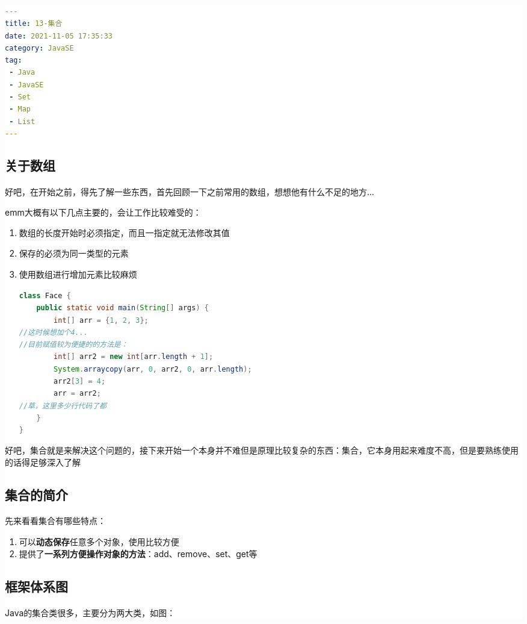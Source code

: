 ```yaml
---
title: 13-集合
date: 2021-11-05 17:35:33
category: JavaSE
tag:
 - Java
 - JavaSE
 - Set
 - Map
 - List
---
```


## 关于数组

好吧，在开始之前，得先了解一些东西，首先回顾一下之前常用的数组，想想他有什么不足的地方...

emm大概有以下几点主要的，会让工作比较难受的：

1. 数组的长度开始时必须指定，而且一指定就无法修改其值

2. 保存的必须为同一类型的元素

3. 使用数组进行增加元素比较麻烦

   ```java
   class Face {
       public static void main(String[] args) {
           int[] arr = {1, 2, 3};
   //这时候想加个4...
   //目前赋值较为便捷的的方法是：
           int[] arr2 = new int[arr.length + 1];
           System.arraycopy(arr, 0, arr2, 0, arr.length);
           arr2[3] = 4;
           arr = arr2;
   //草，这里多少行代码了都
       }
   }
   ```

好吧，集合就是来解决这个问题的，接下来开始一个本身并不难但是原理比较复杂的东西：集合，它本身用起来难度不高，但是要熟练使用的话得足够深入了解

## 集合的简介

先来看看集合有哪些特点：

1. 可以**动态保存**任意多个对象，使用比较方便
2. 提供了**一系列方便操作对象的方法**：add、remove、set、get等

## 框架体系图

Java的集合类很多，主要分为两大类，如图：
